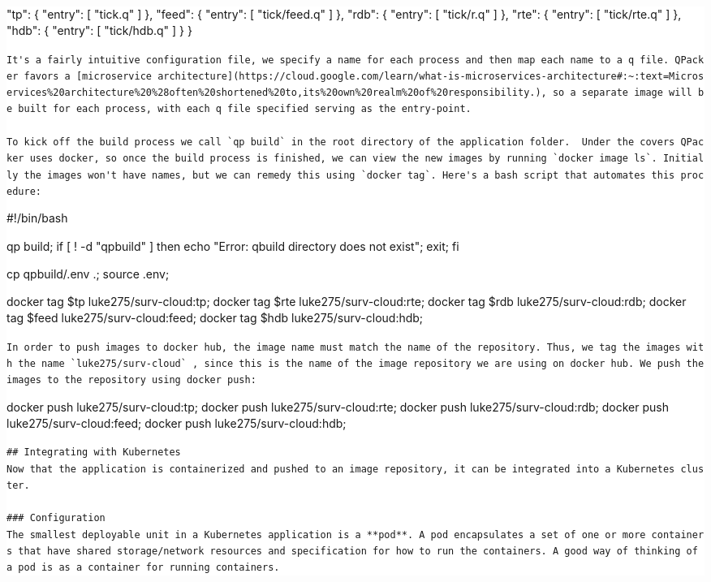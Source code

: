   "tp": {
    "entry": [ "tick.q" ]
  },
  "feed": {
    "entry": [ "tick/feed.q" ]
  },
  "rdb": {
    "entry": [ "tick/r.q" ]
  },
  "rte": {
    "entry": [ "tick/rte.q" ]
  },
  "hdb": {
    "entry": [ "tick/hdb.q" ]
  }
}
```
It's a fairly intuitive configuration file, we specify a name for each process and then map each name to a q file. QPacker favors a [microservice architecture](https://cloud.google.com/learn/what-is-microservices-architecture#:~:text=Microservices%20architecture%20%28often%20shortened%20to,its%20own%20realm%20of%20responsibility.), so a separate image will be built for each process, with each q file specified serving as the entry-point. 

To kick off the build process we call `qp build` in the root directory of the application folder.  Under the covers QPacker uses docker, so once the build process is finished, we can view the new images by running `docker image ls`. Initially the images won't have names, but we can remedy this using `docker tag`. Here's a bash script that automates this procedure:
```
#!/bin/bash

qp build;
if [ ! -d "qpbuild" ]
then
        echo "Error: qbuild directory does not exist";
        exit;
fi

cp qpbuild/.env .;
source .env;

docker tag $tp luke275/surv-cloud:tp;
docker tag $rte luke275/surv-cloud:rte;
docker tag $rdb luke275/surv-cloud:rdb;
docker tag $feed luke275/surv-cloud:feed;
docker tag $hdb luke275/surv-cloud:hdb;

```
In order to push images to docker hub, the image name must match the name of the repository. Thus, we tag the images with the name `luke275/surv-cloud` , since this is the name of the image repository we are using on docker hub. We push the images to the repository using docker push: 
```
docker push luke275/surv-cloud:tp;
docker push luke275/surv-cloud:rte;
docker push luke275/surv-cloud:rdb;
docker push luke275/surv-cloud:feed;
docker push luke275/surv-cloud:hdb;
```
## Integrating with Kubernetes
Now that the application is containerized and pushed to an image repository, it can be integrated into a Kubernetes cluster.

### Configuration 
The smallest deployable unit in a Kubernetes application is a **pod**. A pod encapsulates a set of one or more containers that have shared storage/network resources and specification for how to run the containers. A good way of thinking of a pod is as a container for running containers. 

```